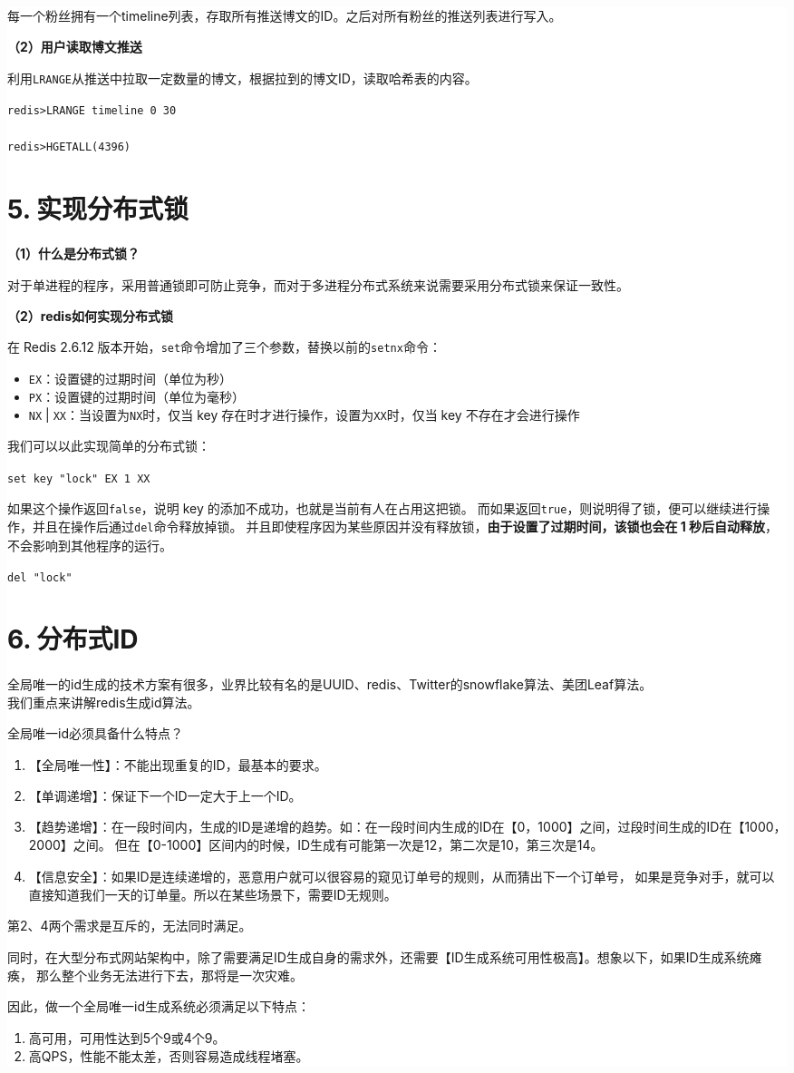 每一个粉丝拥有一个timeline列表，存取所有推送博文的ID。之后对所有粉丝的推送列表进行写入。

**（2）用户读取博文推送**

利用`LRANGE`从推送中拉取一定数量的博文，根据拉到的博文ID，读取哈希表的内容。

```
redis>LRANGE timeline 0 30

redis>HGETALL(4396)
```

# 5. 实现分布式锁

**（1）什么是分布式锁？**

对于单进程的程序，采用普通锁即可防止竞争，而对于多进程分布式系统来说需要采用分布式锁来保证一致性。

**（2）redis如何实现分布式锁**

在 Redis 2.6.12 版本开始，`set`命令增加了三个参数，替换以前的`setnx`命令：
- `EX`：设置键的过期时间（单位为秒）
- `PX`：设置键的过期时间（单位为毫秒）
- `NX` | `XX`：当设置为`NX`时，仅当 key 存在时才进行操作，设置为`XX`时，仅当 key 不存在才会进行操作

我们可以以此实现简单的分布式锁：
```
set key "lock" EX 1 XX
```

如果这个操作返回`false`，说明 key 的添加不成功，也就是当前有人在占用这把锁。
而如果返回`true`，则说明得了锁，便可以继续进行操作，并且在操作后通过`del`命令释放掉锁。
并且即使程序因为某些原因并没有释放锁，**由于设置了过期时间，该锁也会在 1 秒后自动释放**，不会影响到其他程序的运行。
```
del "lock"
```

# 6. 分布式ID

全局唯一的id生成的技术方案有很多，业界比较有名的是UUID、redis、Twitter的snowflake算法、美团Leaf算法。  
我们重点来讲解redis生成id算法。

全局唯一id必须具备什么特点？
1. 【全局唯一性】：不能出现重复的ID，最基本的要求。
2. 【单调递增】：保证下一个ID一定大于上一个ID。
3. 【趋势递增】：在一段时间内，生成的ID是递增的趋势。如：在一段时间内生成的ID在【0，1000】之间，过段时间生成的ID在【1000，2000】之间。
   但在【0-1000】区间内的时候，ID生成有可能第一次是12，第二次是10，第三次是14。

4. 【信息安全】：如果ID是连续递增的，恶意用户就可以很容易的窥见订单号的规则，从而猜出下一个订单号，
   如果是竞争对手，就可以直接知道我们一天的订单量。所以在某些场景下，需要ID无规则。

第2、4两个需求是互斥的，无法同时满足。

同时，在大型分布式网站架构中，除了需要满足ID生成自身的需求外，还需要【ID生成系统可用性极高】。想象以下，如果ID生成系统瘫痪，
那么整个业务无法进行下去，那将是一次灾难。

因此，做一个全局唯一id生成系统必须满足以下特点：
1. 高可用，可用性达到5个9或4个9。
2. 高QPS，性能不能太差，否则容易造成线程堵塞。
